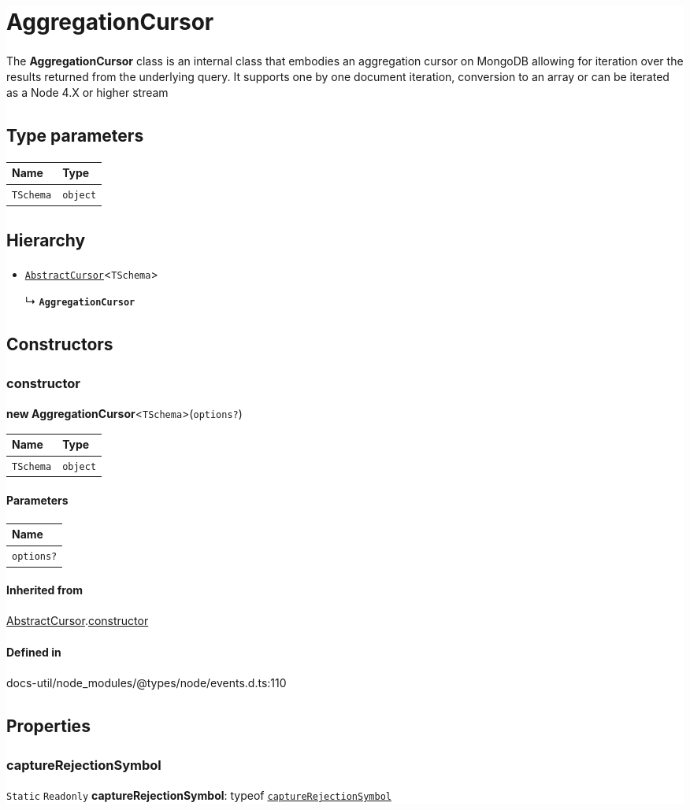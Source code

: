 # AggregationCursor

The **AggregationCursor** class is an internal class that embodies an aggregation cursor on MongoDB
allowing for iteration over the results returned from the underlying query. It supports
one by one document iteration, conversion to an array or can be iterated as a Node 4.X
or higher stream

## Type parameters

| Name | Type |
| :------ | :------ |
| `TSchema` | `object` |

## Hierarchy

- [`AbstractCursor`](AbstractCursor.md)<`TSchema`\>

  ↳ **`AggregationCursor`**

## Constructors

### constructor

**new AggregationCursor**<`TSchema`\>(`options?`)

| Name | Type |
| :------ | :------ |
| `TSchema` | `object` |

#### Parameters

| Name |
| :------ |
| `options?` | [`EventEmitterOptions`](../interfaces/EventEmitterOptions.md) |

#### Inherited from

[AbstractCursor](AbstractCursor.md).[constructor](AbstractCursor.md#constructor)

#### Defined in

docs-util/node_modules/@types/node/events.d.ts:110

## Properties

### captureRejectionSymbol

 `Static` `Readonly` **captureRejectionSymbol**: typeof [`captureRejectionSymbol`](Socket.md#capturerejectionsymbol)
